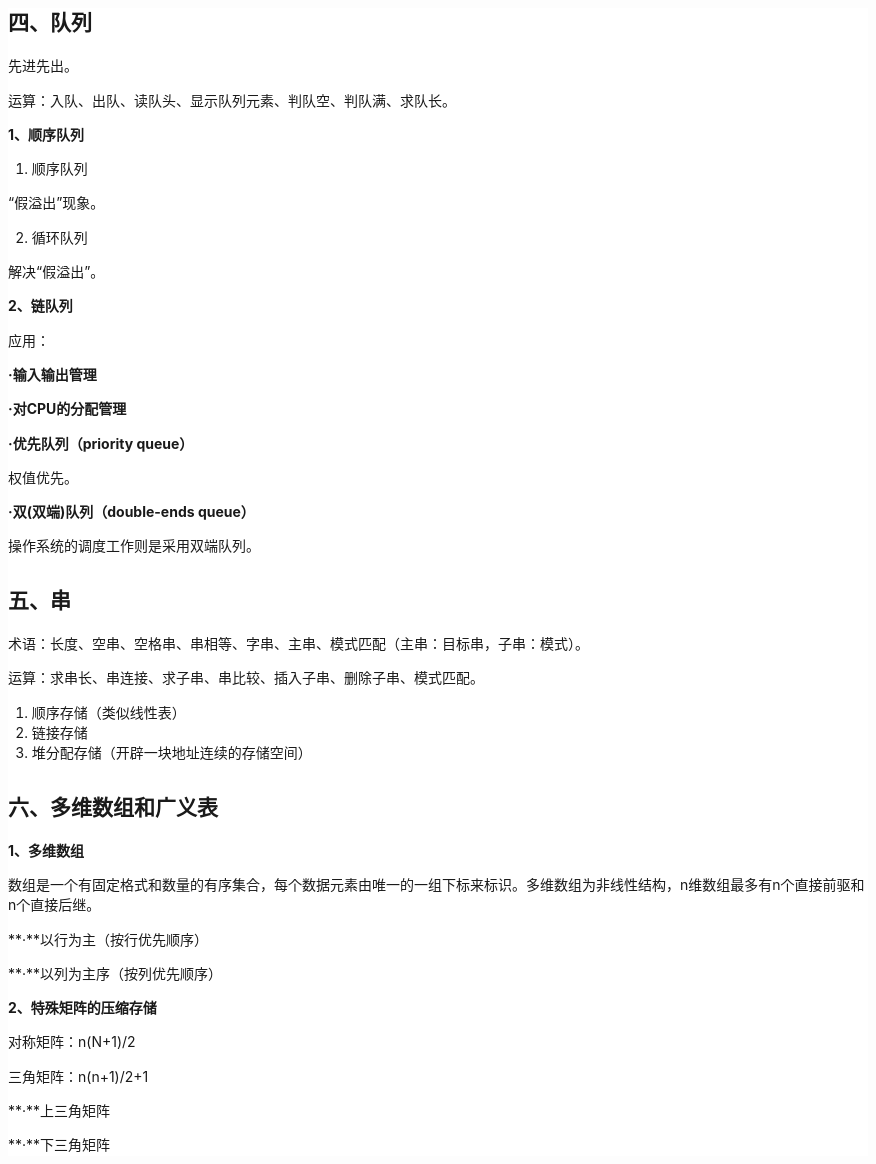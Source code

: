 ## 四、队列

先进先出。
  
运算：入队、出队、读队头、显示队列元素、判队空、判队满、求队长。
  
**1、顺序队列**
  
1. 顺序队列
  
“假溢出”现象。
  
2. 循环队列
  
解决“假溢出”。
  
**2、链队列**
  
应用：
  
**·输入输出管理**
  
**·对CPU的分配管理**
  
**·优先队列（priority queue）**
  
权值优先。
  
**·双(双端)队列（double-ends queue）**
  
操作系统的调度工作则是采用双端队列。

## 五、串

术语：长度、空串、空格串、串相等、字串、主串、模式匹配（主串：目标串，子串：模式）。
  
运算：求串长、串连接、求子串、串比较、插入子串、删除子串、模式匹配。

1. 顺序存储（类似线性表）
2. 链接存储
3. 堆分配存储（开辟一块地址连续的存储空间）

## 六、多维数组和广义表

**1、多维数组**
  
数组是一个有固定格式和数量的有序集合，每个数据元素由唯一的一组下标来标识。多维数组为非线性结构，n维数组最多有n个直接前驱和n个直接后继。
  
**·**以行为主（按行优先顺序）
  
**·**以列为主序（按列优先顺序）
  
**2、特殊矩阵的压缩存储**
  
对称矩阵：n(N+1)/2
  
三角矩阵：n(n+1)/2+1
  
**·**上三角矩阵
  
**·**下三角矩阵
  